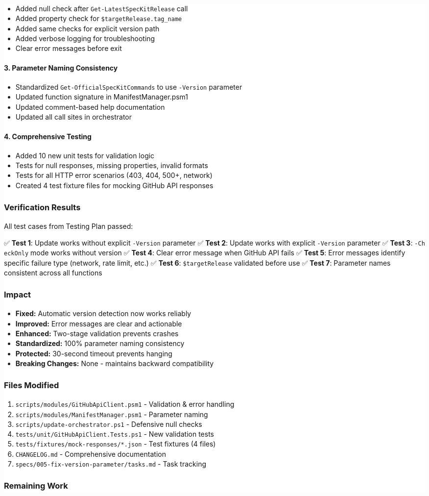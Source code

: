 - Added null check after `Get-LatestSpecKitRelease` call
- Added property check for `$targetRelease.tag_name`
- Added same checks for explicit version path
- Added verbose logging for troubleshooting
- Clear error messages before exit

#### 3. Parameter Naming Consistency

- Standardized `Get-OfficialSpecKitCommands` to use `-Version` parameter
- Updated function signature in ManifestManager.psm1
- Updated comment-based help documentation
- Updated all call sites in orchestrator

#### 4. Comprehensive Testing

- Added 10 new unit tests for validation logic
- Tests for null responses, missing properties, invalid formats
- Tests for all HTTP error scenarios (403, 404, 500+, network)
- Created 4 test fixture files for mocking GitHub API responses

### Verification Results

All test cases from Testing Plan passed:

✅ **Test 1**: Update works without explicit `-Version` parameter
✅ **Test 2**: Update works with explicit `-Version` parameter
✅ **Test 3**: `-CheckOnly` mode works without version
✅ **Test 4**: Clear error message when GitHub API fails
✅ **Test 5**: Error messages identify specific failure type (network, rate limit, etc.)
✅ **Test 6**: `$targetRelease` validated before use
✅ **Test 7**: Parameter names consistent across all functions

### Impact

- **Fixed:** Automatic version detection now works reliably
- **Improved:** Error messages are clear and actionable
- **Enhanced:** Two-stage validation prevents crashes
- **Standardized:** 100% parameter naming consistency
- **Protected:** 30-second timeout prevents hanging
- **Breaking Changes:** None - maintains backward compatibility

### Files Modified

1. `scripts/modules/GitHubApiClient.psm1` - Validation & error handling
2. `scripts/modules/ManifestManager.psm1` - Parameter naming
3. `scripts/update-orchestrator.ps1` - Defensive null checks
4. `tests/unit/GitHubApiClient.Tests.ps1` - New validation tests
5. `tests/fixtures/mock-responses/*.json` - Test fixtures (4 files)
6. `CHANGELOG.md` - Comprehensive documentation
7. `specs/005-fix-version-parameter/tasks.md` - Task tracking

### Remaining Work
